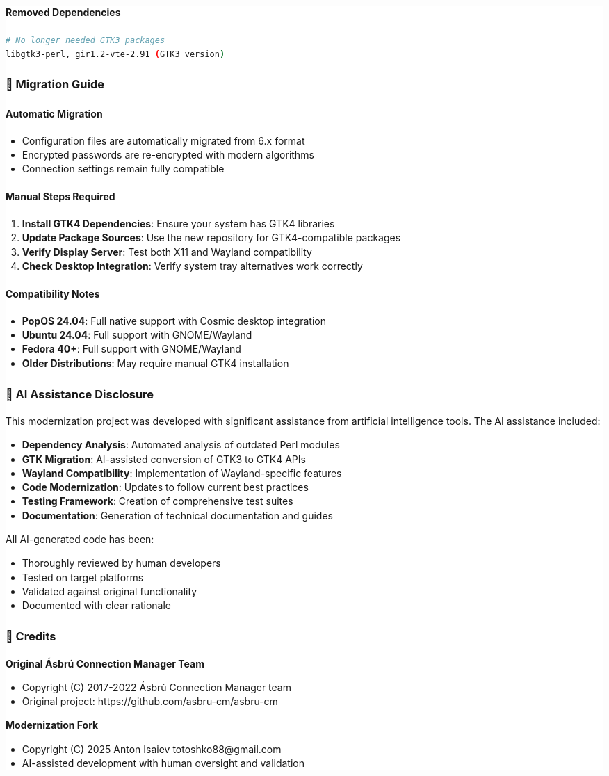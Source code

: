 #### Removed Dependencies
```bash
# No longer needed GTK3 packages
libgtk3-perl, gir1.2-vte-2.91 (GTK3 version)
```

### 🔄 Migration Guide

#### Automatic Migration
- Configuration files are automatically migrated from 6.x format
- Encrypted passwords are re-encrypted with modern algorithms
- Connection settings remain fully compatible

#### Manual Steps Required
1. **Install GTK4 Dependencies**: Ensure your system has GTK4 libraries
2. **Update Package Sources**: Use the new repository for GTK4-compatible packages
3. **Verify Display Server**: Test both X11 and Wayland compatibility
4. **Check Desktop Integration**: Verify system tray alternatives work correctly

#### Compatibility Notes
- **PopOS 24.04**: Full native support with Cosmic desktop integration
- **Ubuntu 24.04**: Full support with GNOME/Wayland
- **Fedora 40+**: Full support with GNOME/Wayland
- **Older Distributions**: May require manual GTK4 installation

### 🤖 AI Assistance Disclosure

This modernization project was developed with significant assistance from artificial intelligence tools. The AI assistance included:

- **Dependency Analysis**: Automated analysis of outdated Perl modules
- **GTK Migration**: AI-assisted conversion of GTK3 to GTK4 APIs
- **Wayland Compatibility**: Implementation of Wayland-specific features
- **Code Modernization**: Updates to follow current best practices
- **Testing Framework**: Creation of comprehensive test suites
- **Documentation**: Generation of technical documentation and guides

All AI-generated code has been:
- Thoroughly reviewed by human developers
- Tested on target platforms
- Validated against original functionality
- Documented with clear rationale

### 👥 Credits

**Original Ásbrú Connection Manager Team**
- Copyright (C) 2017-2022 Ásbrú Connection Manager team
- Original project: https://github.com/asbru-cm/asbru-cm

**Modernization Fork**
- Copyright (C) 2025 Anton Isaiev <totoshko88@gmail.com>
- AI-assisted development with human oversight and validation
